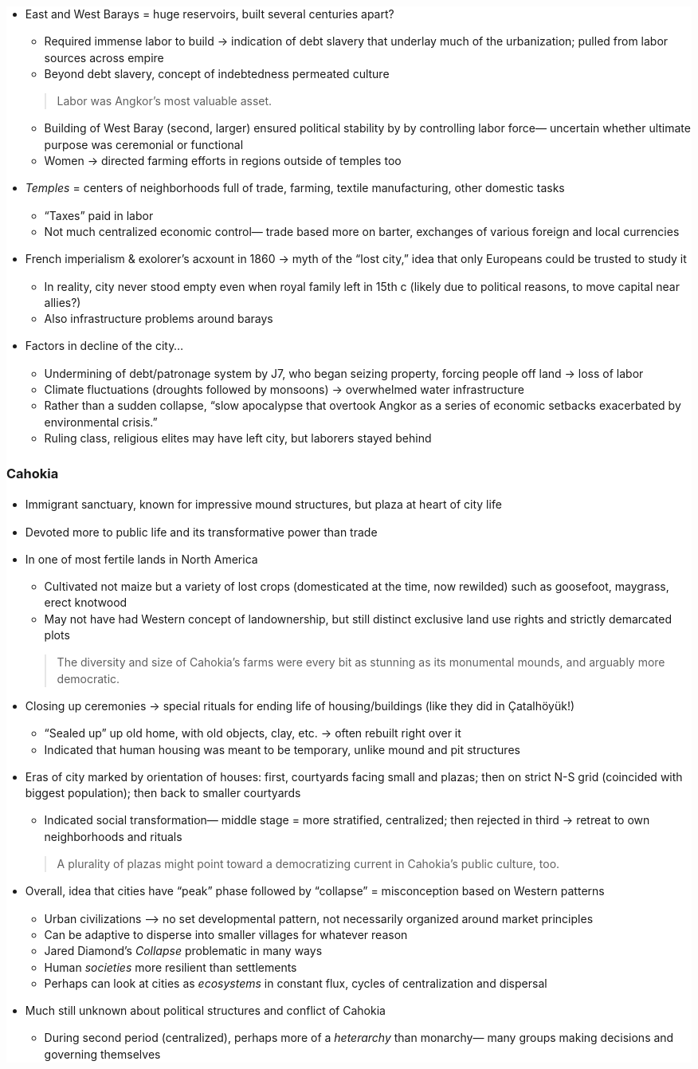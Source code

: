 - East and West Barays = huge reservoirs, built several centuries apart?
    - Required immense labor to build → indication of debt slavery that underlay much of the urbanization; pulled from labor sources across empire
    - Beyond debt slavery, concept of indebtedness permeated culture

    > Labor was Angkor’s most valuable asset.

    - Building of West Baray (second, larger) ensured political stability by by controlling labor force— uncertain whether ultimate purpose was ceremonial or functional
    - Women → directed farming efforts in regions outside of temples too
- *Temples* = centers of neighborhoods full of trade, farming, textile manufacturing, other domestic tasks
    - “Taxes” paid in labor
    - Not much centralized economic control— trade based more on barter, exchanges of various foreign and local currencies
- French imperialism & exolorer’s acxount in 1860 → myth of the “lost city,” idea that only Europeans could be trusted to study it
    - In reality, city never stood empty even when royal family left in 15th c (likely due to political reasons, to move capital near allies?)
    - Also infrastructure problems around barays
- Factors in decline of the city…
    - Undermining of debt/patronage system by J7, who began seizing property, forcing people off land → loss of labor
    - Climate fluctuations (droughts followed by monsoons) → overwhelmed water infrastructure
    - Rather than a sudden collapse, “slow apocalypse that overtook Angkor as a series of economic setbacks exacerbated by environmental crisis.”
    - Ruling class, religious elites may have left city, but laborers stayed behind

### Cahokia

- Immigrant sanctuary, known for impressive mound structures, but plaza at heart of city life
- Devoted more to public life and its transformative power than trade
- In one of most fertile lands in North America
    - Cultivated not maize but a variety of lost crops (domesticated at the time, now rewilded) such as goosefoot, maygrass, erect knotwood
    - May not have had Western concept of landownership, but still distinct exclusive land use rights and strictly demarcated plots

    > The diversity and size of Cahokia’s farms were every bit as stunning as its monumental mounds, and arguably more democratic.

- Closing up ceremonies  → special rituals for ending life of housing/buildings (like they did in Çatalhöyük!)
    - “Sealed up” up old home, with old objects, clay, etc. → often rebuilt right over it
    - Indicated that human housing was meant to be temporary, unlike mound and pit structures
- Eras of city marked by orientation of houses: first, courtyards facing small and plazas; then on strict N-S grid (coincided with biggest population); then back to smaller courtyards
    - Indicated social transformation— middle stage = more stratified, centralized; then rejected in third → retreat to own neighborhoods and rituals

    > A plurality of plazas might point toward a democratizing current in Cahokia’s public culture, too.

- Overall, idea that cities have “peak” phase followed by “collapse” = misconception based on Western patterns
    - Urban civilizations —> no set developmental pattern, not necessarily organized around market principles
    - Can be adaptive to disperse into smaller villages for whatever reason
    - Jared Diamond’s *Collapse* problematic in many ways
    - Human *societies* more resilient than settlements
    - Perhaps can look at cities as *ecosystems* in constant flux, cycles of centralization and dispersal
- Much still unknown about political structures and conflict of Cahokia
    - During second period (centralized), perhaps more of a *heterarchy* than monarchy— many groups making decisions and governing themselves